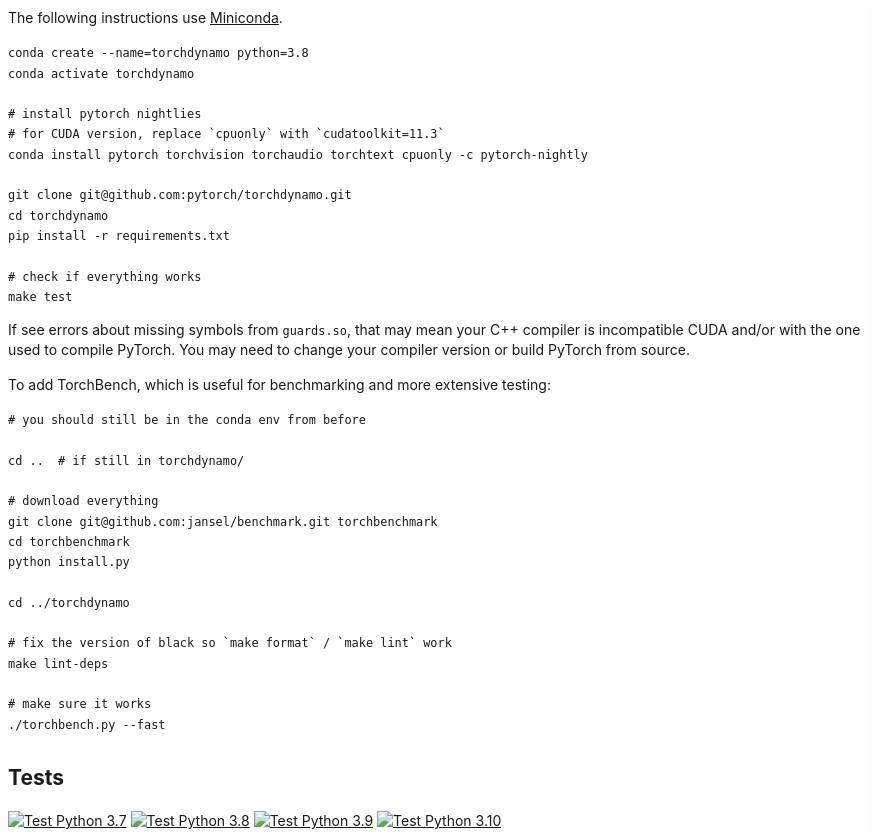 The following instructions use [Miniconda](https://docs.conda.io/en/latest/miniconda.html).

```
conda create --name=torchdynamo python=3.8
conda activate torchdynamo

# install pytorch nightlies
# for CUDA version, replace `cpuonly` with `cudatoolkit=11.3`
conda install pytorch torchvision torchaudio torchtext cpuonly -c pytorch-nightly

git clone git@github.com:pytorch/torchdynamo.git
cd torchdynamo
pip install -r requirements.txt

# check if everything works
make test
```

If see errors about missing symbols from `guards.so`, that may mean your
C++ compiler is incompatible CUDA and/or with the one used to compile
PyTorch.  You may need to change your compiler version or build PyTorch
from source.

To add TorchBench, which is useful for benchmarking and more extensive
testing:
```
# you should still be in the conda env from before

cd ..  # if still in torchdynamo/

# download everything
git clone git@github.com:jansel/benchmark.git torchbenchmark
cd torchbenchmark
python install.py

cd ../torchdynamo

# fix the version of black so `make format` / `make lint` work
make lint-deps

# make sure it works
./torchbench.py --fast
```

## Tests

[![Test Python 3.7](https://github.com/pytorch/torchdynamo/actions/workflows/test-py37.yml/badge.svg)](https://github.com/pytorch/torchdynamo/actions/workflows/test-py37.yml)
[![Test Python 3.8](https://github.com/pytorch/torchdynamo/actions/workflows/test-py38.yml/badge.svg)](https://github.com/pytorch/torchdynamo/actions/workflows/test-py38.yml)
[![Test Python 3.9](https://github.com/pytorch/torchdynamo/actions/workflows/test-py39.yml/badge.svg)](https://github.com/pytorch/torchdynamo/actions/workflows/test-py39.yml)
[![Test Python 3.10](https://github.com/pytorch/torchdynamo/actions/workflows/test-py310.yml/badge.svg)](https://github.com/pytorch/torchdynamo/actions/workflows/test-py39.yml)
